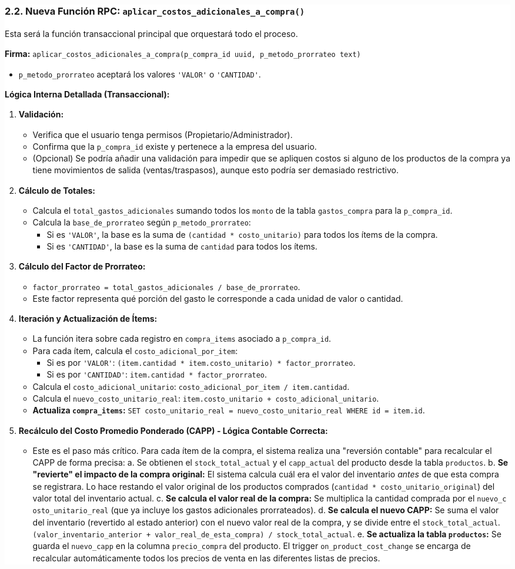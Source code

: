### 2.2. Nueva Función RPC: `aplicar_costos_adicionales_a_compra()`

Esta será la función transaccional principal que orquestará todo el proceso.

**Firma:** `aplicar_costos_adicionales_a_compra(p_compra_id uuid, p_metodo_prorrateo text)`
-   `p_metodo_prorrateo` aceptará los valores `'VALOR'` o `'CANTIDAD'`.

**Lógica Interna Detallada (Transaccional):**

1.  **Validación:**
    -   Verifica que el usuario tenga permisos (Propietario/Administrador).
    -   Confirma que la `p_compra_id` existe y pertenece a la empresa del usuario.
    -   (Opcional) Se podría añadir una validación para impedir que se apliquen costos si alguno de los productos de la compra ya tiene movimientos de salida (ventas/traspasos), aunque esto podría ser demasiado restrictivo.

2.  **Cálculo de Totales:**
    -   Calcula el `total_gastos_adicionales` sumando todos los `monto` de la tabla `gastos_compra` para la `p_compra_id`.
    -   Calcula la `base_de_prorrateo` según `p_metodo_prorrateo`:
        -   Si es `'VALOR'`, la base es la suma de `(cantidad * costo_unitario)` para todos los ítems de la compra.
        -   Si es `'CANTIDAD'`, la base es la suma de `cantidad` para todos los ítems.

3.  **Cálculo del Factor de Prorrateo:**
    -   `factor_prorrateo = total_gastos_adicionales / base_de_prorrateo`.
    -   Este factor representa qué porción del gasto le corresponde a cada unidad de valor o cantidad.

4.  **Iteración y Actualización de Ítems:**
    -   La función itera sobre cada registro en `compra_items` asociado a `p_compra_id`.
    -   Para cada ítem, calcula el `costo_adicional_por_item`:
        -   Si es por `'VALOR'`: `(item.cantidad * item.costo_unitario) * factor_prorrateo`.
        -   Si es por `'CANTIDAD'`: `item.cantidad * factor_prorrateo`.
    -   Calcula el `costo_adicional_unitario`: `costo_adicional_por_item / item.cantidad`.
    -   Calcula el `nuevo_costo_unitario_real`: `item.costo_unitario + costo_adicional_unitario`.
    -   **Actualiza `compra_items`:** `SET costo_unitario_real = nuevo_costo_unitario_real WHERE id = item.id`.

5.  **Recálculo del Costo Promedio Ponderado (CAPP) - Lógica Contable Correcta:**
    -   Este es el paso más crítico. Para cada ítem de la compra, el sistema realiza una "reversión contable" para recalcular el CAPP de forma precisa:
        a.  Se obtienen el `stock_total_actual` y el `capp_actual` del producto desde la tabla `productos`.
        b.  **Se "revierte" el impacto de la compra original:** El sistema calcula cuál era el valor del inventario *antes* de que esta compra se registrara. Lo hace restando el valor original de los productos comprados (`cantidad * costo_unitario_original`) del valor total del inventario actual.
        c.  **Se calcula el valor real de la compra:** Se multiplica la cantidad comprada por el `nuevo_costo_unitario_real` (que ya incluye los gastos adicionales prorrateados).
        d.  **Se calcula el nuevo CAPP:** Se suma el valor del inventario (revertido al estado anterior) con el nuevo valor real de la compra, y se divide entre el `stock_total_actual`. `(valor_inventario_anterior + valor_real_de_esta_compra) / stock_total_actual`.
        e.  **Se actualiza la tabla `productos`:** Se guarda el `nuevo_capp` en la columna `precio_compra` del producto. El trigger `on_product_cost_change` se encarga de recalcular automáticamente todos los precios de venta en las diferentes listas de precios.

